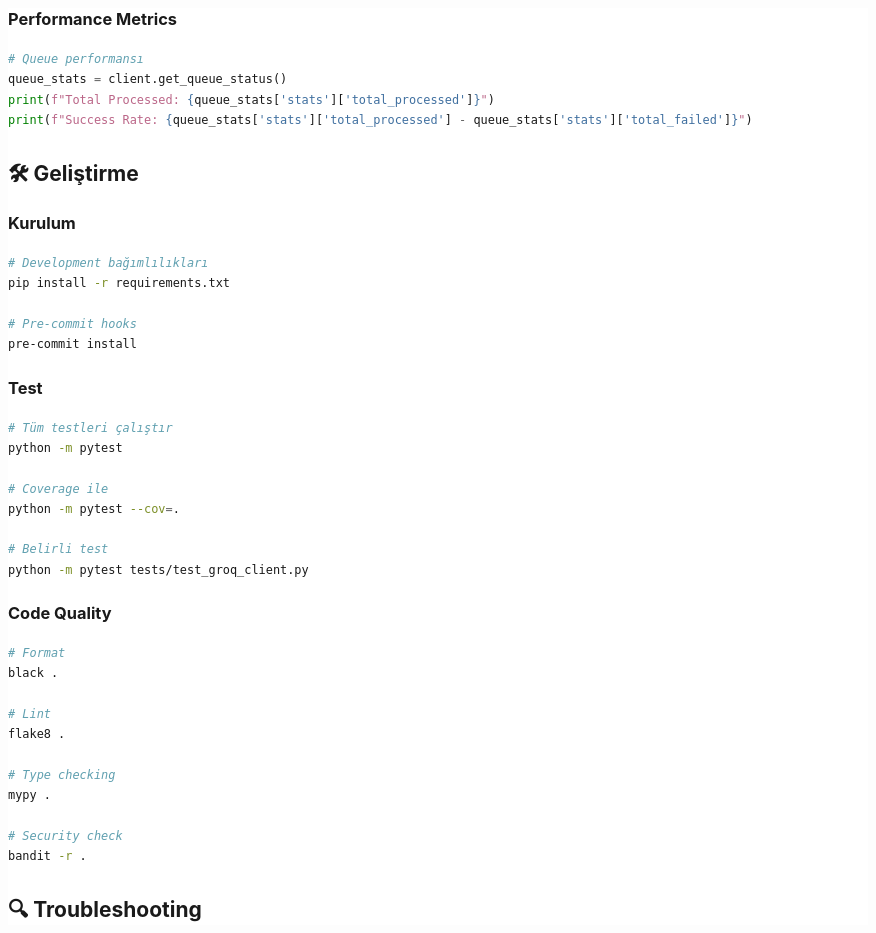 ### Performance Metrics

```python
# Queue performansı
queue_stats = client.get_queue_status()
print(f"Total Processed: {queue_stats['stats']['total_processed']}")
print(f"Success Rate: {queue_stats['stats']['total_processed'] - queue_stats['stats']['total_failed']}")
```

## 🛠️ Geliştirme

### Kurulum

```bash
# Development bağımlılıkları
pip install -r requirements.txt

# Pre-commit hooks
pre-commit install
```

### Test

```bash
# Tüm testleri çalıştır
python -m pytest

# Coverage ile
python -m pytest --cov=.

# Belirli test
python -m pytest tests/test_groq_client.py
```

### Code Quality

```bash
# Format
black .

# Lint
flake8 .

# Type checking
mypy .

# Security check
bandit -r .
```

## 🔍 Troubleshooting

